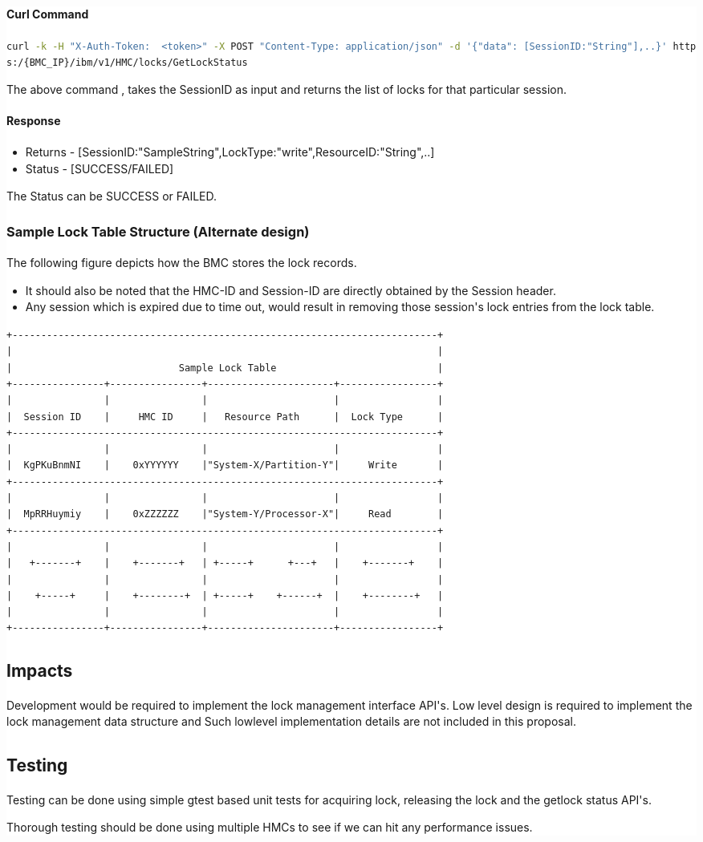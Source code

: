 #### Curl Command

```bash
curl -k -H "X-Auth-Token:  <token>" -X POST "Content-Type: application/json" -d '{"data": [SessionID:"String"],..}' https:/{BMC_IP}/ibm/v1/HMC/locks/GetLockStatus
```

The above command , takes the SessionID as input and returns the list of locks for
that particular session.

#### Response

- Returns - [SessionID:"SampleString",LockType:"write",ResourceID:"String",..]
- Status - [SUCCESS/FAILED]

The Status can be SUCCESS or FAILED.

### Sample Lock Table Structure (Alternate design)

The following figure depicts how the BMC stores the lock records.

- It should also be noted that the HMC-ID and Session-ID are directly obtained
  by the Session header.
- Any session which is expired due to time out, would result in removing those
  session's lock entries from the lock table.

```ascii
+--------------------------------------------------------------------------+
|                                                                          |
|                             Sample Lock Table                            |
+----------------+----------------+----------------------+-----------------+
|                |                |                      |                 |
|  Session ID    |     HMC ID     |   Resource Path      |  Lock Type      |
+--------------------------------------------------------------------------+
|                |                |                      |                 |
|  KgPKuBnmNI    |    0xYYYYYY    |"System-X/Partition-Y"|     Write       |
+--------------------------------------------------------------------------+
|                |                |                      |                 |
|  MpRRHuymiy    |    0xZZZZZZ    |"System-Y/Processor-X"|     Read        |
+--------------------------------------------------------------------------+
|                |                |                      |                 |
|   +-------+    |    +-------+   | +-----+      +---+   |    +-------+    |
|                |                |                      |                 |
|    +-----+     |    +--------+  | +-----+    +------+  |    +--------+   |
|                |                |                      |                 |
+----------------+----------------+----------------------+-----------------+
```

## Impacts

Development would be required to implement the lock management interface API's.
Low level design is required to implement the lock management data structure and
Such lowlevel implementation details are not included in this proposal.

## Testing

Testing can be done using simple gtest based unit tests for acquiring lock, releasing
the lock and the getlock status API's.

Thorough testing should be done using multiple HMCs to see if we can hit any
performance issues.

